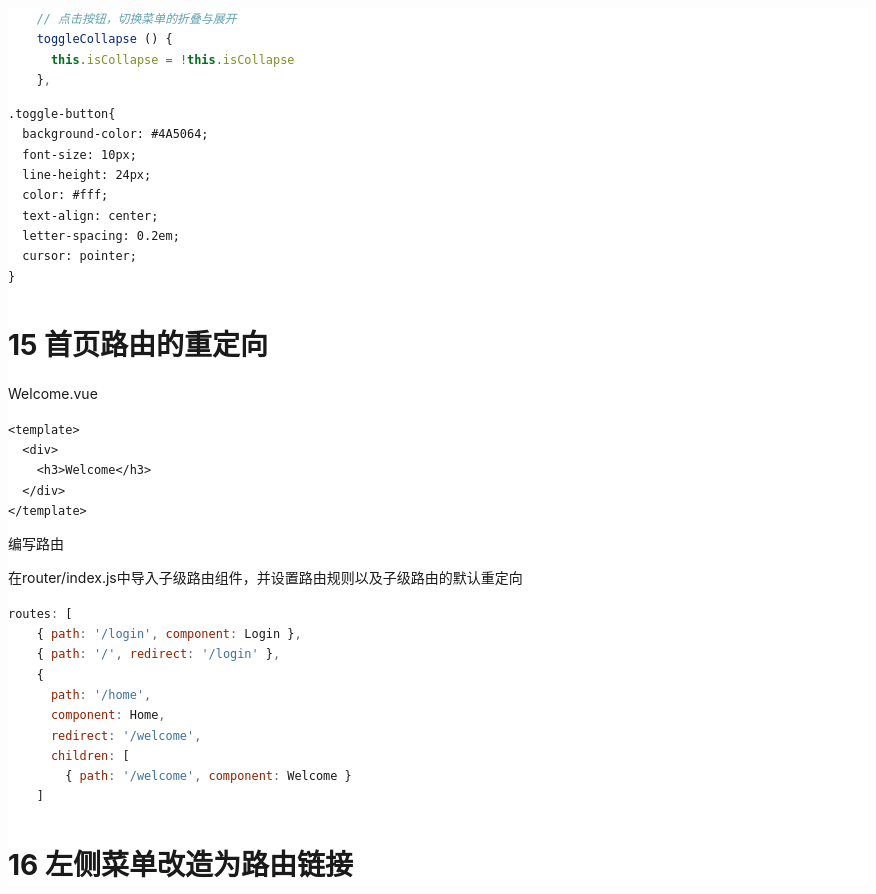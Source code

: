 ```js
    // 点击按钮，切换菜单的折叠与展开
    toggleCollapse () {
      this.isCollapse = !this.isCollapse
    },
```

```less
.toggle-button{
  background-color: #4A5064;
  font-size: 10px;
  line-height: 24px;
  color: #fff;
  text-align: center;
  letter-spacing: 0.2em;
  cursor: pointer;
}
```



# 15 首页路由的重定向

Welcome.vue

```vue
<template>
  <div>
    <h3>Welcome</h3>
  </div>
</template>

```

编写路由

在router/index.js中导入子级路由组件，并设置路由规则以及子级路由的默认重定向

```js
routes: [
    { path: '/login', component: Login },
    { path: '/', redirect: '/login' },
    {
      path: '/home',
      component: Home,
      redirect: '/welcome',
      children: [
        { path: '/welcome', component: Welcome }
    ]

```

# 16 左侧菜单改造为路由链接
